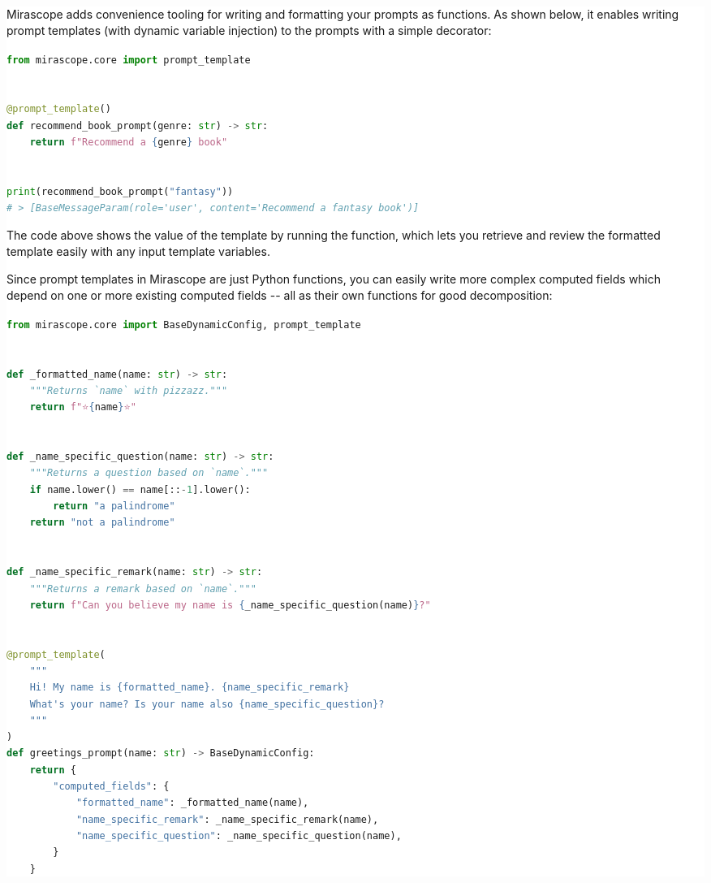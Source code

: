Mirascope adds convenience tooling for writing and formatting your prompts as functions. As shown below, it enables writing prompt templates (with dynamic variable injection) to the prompts with a simple decorator:

```python
from mirascope.core import prompt_template


@prompt_template()
def recommend_book_prompt(genre: str) -> str:
    return f"Recommend a {genre} book"


print(recommend_book_prompt("fantasy"))
# > [BaseMessageParam(role='user', content='Recommend a fantasy book')]
```

The code above shows the value of the template by running the function, which lets you retrieve and review the formatted template easily with any input template variables.

Since prompt templates in Mirascope are just Python functions, you can easily write more complex computed fields which depend on one or more existing computed fields -- all as their own functions for good decomposition:

```python
from mirascope.core import BaseDynamicConfig, prompt_template


def _formatted_name(name: str) -> str:
    """Returns `name` with pizzazz."""
    return f"⭐{name}⭐"


def _name_specific_question(name: str) -> str:
    """Returns a question based on `name`."""
    if name.lower() == name[::-1].lower():
        return "a palindrome"
    return "not a palindrome"


def _name_specific_remark(name: str) -> str:
    """Returns a remark based on `name`."""
    return f"Can you believe my name is {_name_specific_question(name)}?"


@prompt_template(
    """
    Hi! My name is {formatted_name}. {name_specific_remark}
    What's your name? Is your name also {name_specific_question}?
    """
)
def greetings_prompt(name: str) -> BaseDynamicConfig:
    return {
        "computed_fields": {
            "formatted_name": _formatted_name(name),
            "name_specific_remark": _name_specific_remark(name),
            "name_specific_question": _name_specific_question(name),
        }
    }
```
